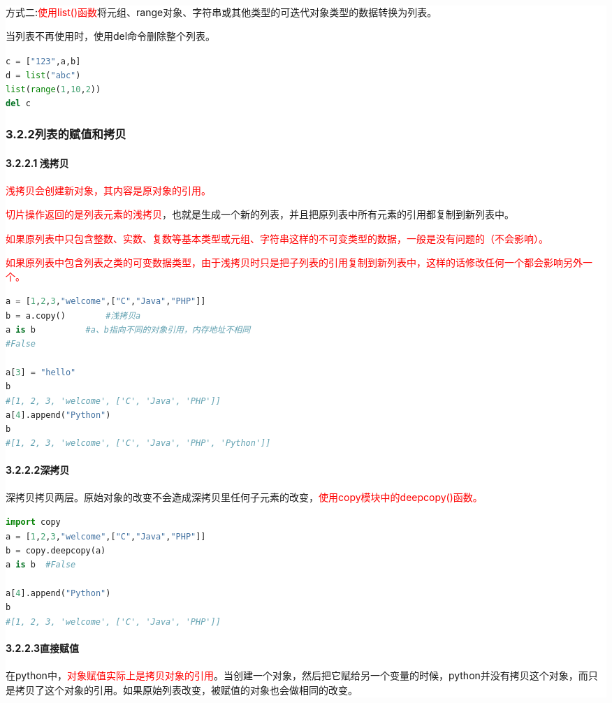 方式二:<font color='red'>使用list()函数</font>将元组、range对象、字符串或其他类型的可迭代对象类型的数据转换为列表。

当列表不再使用时，使用del命令删除整个列表。

```py
c = ["123",a,b]
d = list("abc")
list(range(1,10,2))
del c
```

### 3.2.2列表的赋值和拷贝

#### 3.2.2.1 浅拷贝

<font color='red'>浅拷贝会创建新对象，其内容是原对象的引用。</font>

<font color='red'>切片操作返回的是列表元素的浅拷贝</font>，也就是生成一个新的列表，并且把原列表中所有元素的引用都复制到新列表中。

<font color='red'>如果原列表中只包含整数、实数、复数等基本类型或元组、字符串这样的不可变类型的数据，一般是没有问题的（不会影响）。</font>

<font color='red'>如果原列表中包含列表之类的可变数据类型，由于浅拷贝时只是把子列表的引用复制到新列表中，这样的话修改任何一个都会影响另外一个。</font>

```py
a = [1,2,3,"welcome",["C","Java","PHP"]]
b = a.copy()		#浅拷贝a
a is b			#a、b指向不同的对象引用，内存地址不相同
#False

a[3] = "hello"   
b
#[1, 2, 3, 'welcome', ['C', 'Java', 'PHP']]
a[4].append("Python")	
b
#[1, 2, 3, 'welcome', ['C', 'Java', 'PHP', 'Python']]

```

#### 3.2.2.2深拷贝

 深拷贝拷贝两层。原始对象的改变不会造成深拷贝里任何子元素的改变，<font color='red'>使用copy模块中的deepcopy()函数。</font>

```py
import copy						
a = [1,2,3,"welcome",["C","Java","PHP"]]
b = copy.deepcopy(a)					
a is b  #False

a[4].append("Python")
b
#[1, 2, 3, 'welcome', ['C', 'Java', 'PHP']]
```

#### 3.2.2.3直接赋值

在python中，<font color='red'>对象赋值实际上是拷贝对象的引用</font>。当创建一个对象，然后把它赋给另一个变量的时候，python并没有拷贝这个对象，而只是拷贝了这个对象的引用。如果原始列表改变，被赋值的对象也会做相同的改变。
